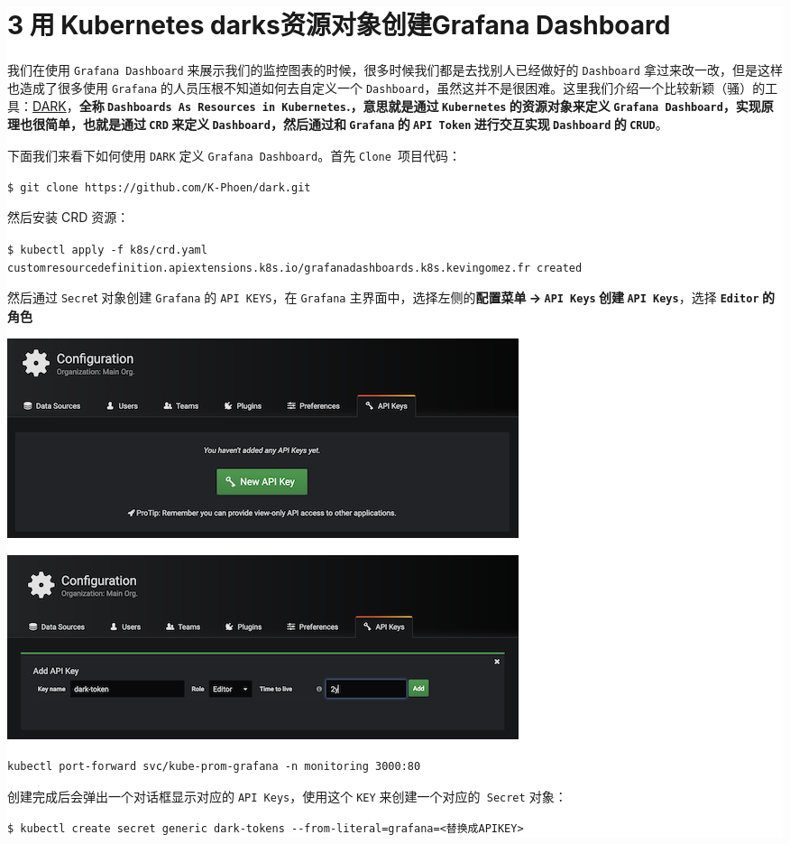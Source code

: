 # **3 用 Kubernetes darks资源对象创建Grafana Dashboard**

我们在使用 `Grafana Dashboard` 来展示我们的监控图表的时候，很多时候我们都是去找别人已经做好的 `Dashboard` 拿过来改一改，但是这样也造成了很多使用 `Grafana` 的人员压根不知道如何去自定义一个 `Dashboard`，虽然这并不是很困难。这里我们介绍一个比较新颖（骚）的工具：[DARK](https://github.com/K-Phoen/dark)，**全称 `Dashboards As Resources in Kubernetes`.，意思就是通过 `Kubernetes` 的资源对象来定义 `Grafana Dashboard`，实现原理也很简单，也就是通过 `CRD` 来定义 `Dashboard`，然后通过和 `Grafana` 的 `API Token` 进行交互实现 `Dashboard` 的 `CRUD`**。

下面我们来看下如何使用 `DARK` 定义 `Grafana Dashboard`。首先 `Clone `项目代码：

```
$ git clone https://github.com/K-Phoen/dark.git
```

然后安装 CRD 资源：

```
$ kubectl apply -f k8s/crd.yaml
customresourcedefinition.apiextensions.k8s.io/grafanadashboards.k8s.kevingomez.fr created
```
然后通过 `Secre`t 对象创建 `Grafana` 的 `API KEYS`，在 `Grafana` 主界面中，选择左侧的**配置菜单 -> `API Keys` 创建 `API Keys`**，选择 **`Editor` 的角色**

![Alt Image Text](../images/30_1.png "Body image")

![Alt Image Text](../images/30_2.png "Body image")


```
kubectl port-forward svc/kube-prom-grafana -n monitoring 3000:80
```
创建完成后会弹出一个对话框显示对应的 `API Keys`，使用这个 `KEY` 来创建一个对应的` Secret` 对象：

```
$ kubectl create secret generic dark-tokens --from-literal=grafana=<替换成APIKEY>
```
